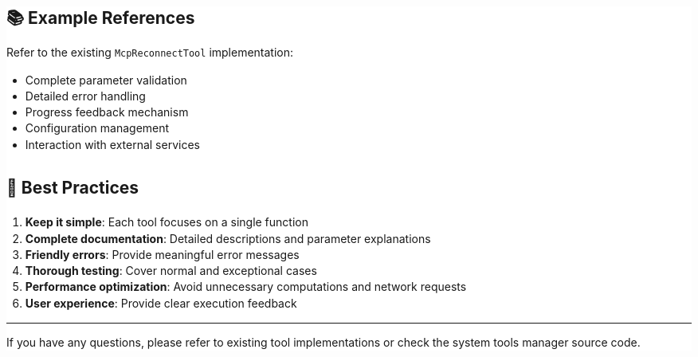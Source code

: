 ## 📚 Example References

Refer to the existing `McpReconnectTool` implementation:

- Complete parameter validation
- Detailed error handling
- Progress feedback mechanism
- Configuration management
- Interaction with external services

## 🚀 Best Practices

1. **Keep it simple**: Each tool focuses on a single function
2. **Complete documentation**: Detailed descriptions and parameter explanations
3. **Friendly errors**: Provide meaningful error messages
4. **Thorough testing**: Cover normal and exceptional cases
5. **Performance optimization**: Avoid unnecessary computations and network requests
6. **User experience**: Provide clear execution feedback

---

If you have any questions, please refer to existing tool implementations or check the system tools manager source code.